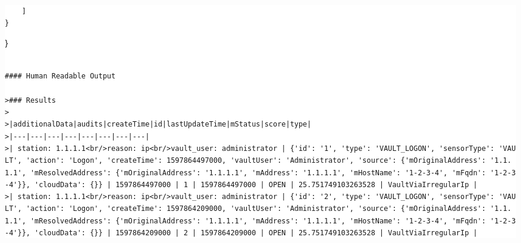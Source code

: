         ]
    }
}
```

#### Human Readable Output

>### Results
>
>|additionalData|audits|createTime|id|lastUpdateTime|mStatus|score|type|
>|---|---|---|---|---|---|---|---|
>| station: 1.1.1.1<br/>reason: ip<br/>vault_user: administrator | {'id': '1', 'type': 'VAULT_LOGON', 'sensorType': 'VAULT', 'action': 'Logon', 'createTime': 1597864497000, 'vaultUser': 'Administrator', 'source': {'mOriginalAddress': '1.1.1.1', 'mResolvedAddress': {'mOriginalAddress': '1.1.1.1', 'mAddress': '1.1.1.1', 'mHostName': '1-2-3-4', 'mFqdn': '1-2-3-4'}}, 'cloudData': {}} | 1597864497000 | 1 | 1597864497000 | OPEN | 25.751749103263528 | VaultViaIrregularIp |
>| station: 1.1.1.1<br/>reason: ip<br/>vault_user: administrator | {'id': '2', 'type': 'VAULT_LOGON', 'sensorType': 'VAULT', 'action': 'Logon', 'createTime': 1597864209000, 'vaultUser': 'Administrator', 'source': {'mOriginalAddress': '1.1.1.1', 'mResolvedAddress': {'mOriginalAddress': '1.1.1.1', 'mAddress': '1.1.1.1', 'mHostName': '1-2-3-4', 'mFqdn': '1-2-3-4'}}, 'cloudData': {}} | 1597864209000 | 2 | 1597864209000 | OPEN | 25.751749103263528 | VaultViaIrregularIp |
